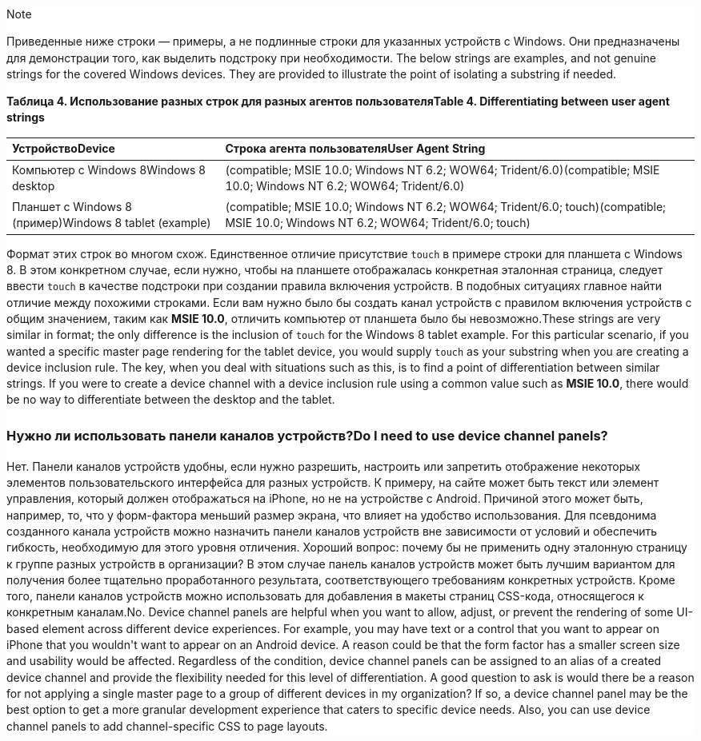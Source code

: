 > [!NOTE]
> <span data-ttu-id="e6470-p125">Приведенные ниже строки — примеры, а не подлинные строки для указанных устройств с Windows. Они предназначены для демонстрации того, как выделить подстроку при необходимости. </span><span class="sxs-lookup"><span data-stu-id="e6470-p125">The below strings are examples, and not genuine strings for the covered Windows devices. They are provided to illustrate the point of isolating a substring if needed.</span></span> 
  
    
    


<span data-ttu-id="e6470-260">**Таблица 4. Использование разных строк для разных агентов пользователя**</span><span class="sxs-lookup"><span data-stu-id="e6470-260">**Table 4. Differentiating between user agent strings**</span></span>


|<span data-ttu-id="e6470-261">**Устройство**</span><span class="sxs-lookup"><span data-stu-id="e6470-261">**Device**</span></span>|<span data-ttu-id="e6470-262">**Строка агента пользователя**</span><span class="sxs-lookup"><span data-stu-id="e6470-262">**User Agent String**</span></span>|
|:-----|:-----|
|<span data-ttu-id="e6470-263">Компьютер с Windows 8</span><span class="sxs-lookup"><span data-stu-id="e6470-263">Windows 8 desktop</span></span>  <br/> |<span data-ttu-id="e6470-264">(compatible; MSIE 10.0; Windows NT 6.2; WOW64; Trident/6.0)</span><span class="sxs-lookup"><span data-stu-id="e6470-264">(compatible; MSIE 10.0; Windows NT 6.2; WOW64; Trident/6.0)</span></span>  <br/> |
|<span data-ttu-id="e6470-265">Планшет с Windows 8 (пример)</span><span class="sxs-lookup"><span data-stu-id="e6470-265">Windows 8 tablet (example)</span></span>  <br/> |<span data-ttu-id="e6470-266">(compatible; MSIE 10.0; Windows NT 6.2; WOW64; Trident/6.0; touch)</span><span class="sxs-lookup"><span data-stu-id="e6470-266">(compatible; MSIE 10.0; Windows NT 6.2; WOW64; Trident/6.0; touch)</span></span>  <br/> |
   
<span data-ttu-id="e6470-p126">Формат этих строк во многом схож. Единственное отличие  присутствие  `touch` в примере строки для планшета с Windows 8. В этом конкретном случае, если нужно, чтобы на планшете отображалась конкретная эталонная страница, следует ввести `touch` в качестве подстроки при создании правила включения устройств. В подобных ситуациях главное  найти отличие между похожими строками. Если вам нужно было бы создать канал устройств с правилом включения устройств с общим значением, таким как **MSIE 10.0**, отличить компьютер от планшета было бы невозможно.</span><span class="sxs-lookup"><span data-stu-id="e6470-p126">These strings are very similar in format; the only difference is the inclusion of  `touch` for the Windows 8 tablet example. For this particular scenario, if you wanted a specific master page rendering for the tablet device, you would supply `touch` as your substring when you are creating a device inclusion rule. The key, when you deal with situations such as this, is to find a point of differentiation between similar strings. If you were to create a device channel with a device inclusion rule using a common value such as **MSIE 10.0**, there would be no way to differentiate between the desktop and the tablet.</span></span>
  
    
    

### <a name="do-i-need-to-use-device-channel-panels"></a><span data-ttu-id="e6470-271">Нужно ли использовать панели каналов устройств?</span><span class="sxs-lookup"><span data-stu-id="e6470-271">Do I need to use device channel panels?</span></span>

<span data-ttu-id="e6470-p127">Нет. Панели каналов устройств удобны, если нужно разрешить, настроить или запретить отображение некоторых элементов пользовательского интерфейса для разных устройств. К примеру, на сайте может быть текст или элемент управления, который должен отображаться на iPhone, но не на устройстве с Android. Причиной этого может быть, например, то, что у форм-фактора меньший размер экрана, что влияет на удобство использования. Для псевдонима созданного канала устройств можно назначить панели каналов устройств вне зависимости от условий и обеспечить гибкость, необходимую для этого уровня отличения. Хороший вопрос: почему бы не применить одну эталонную страницу к группе разных устройств в организации? В этом случае панель каналов устройств может быть лучшим вариантом для получения более тщательно проработанного результата, соответствующего требованиям конкретных устройств. Кроме того, панели каналов устройств можно использовать для добавления в макеты страниц CSS-кода, относящегося к конкретным каналам.</span><span class="sxs-lookup"><span data-stu-id="e6470-p127">No. Device channel panels are helpful when you want to allow, adjust, or prevent the rendering of some UI-based element across different device experiences. For example, you may have text or a control that you want to appear on iPhone that you wouldn't want to appear on an Android device. A reason could be that the form factor has a smaller screen size and usability would be affected. Regardless of the condition, device channel panels can be assigned to an alias of a created device channel and provide the flexibility needed for this level of differentiation. A good question to ask is would there be a reason for not applying a single master page to a group of different devices in my organization? If so, a device channel panel may be the best option to get a more granular development experience that caters to specific device needs. Also, you can use device channel panels to add channel-specific CSS to page layouts.</span></span>
  